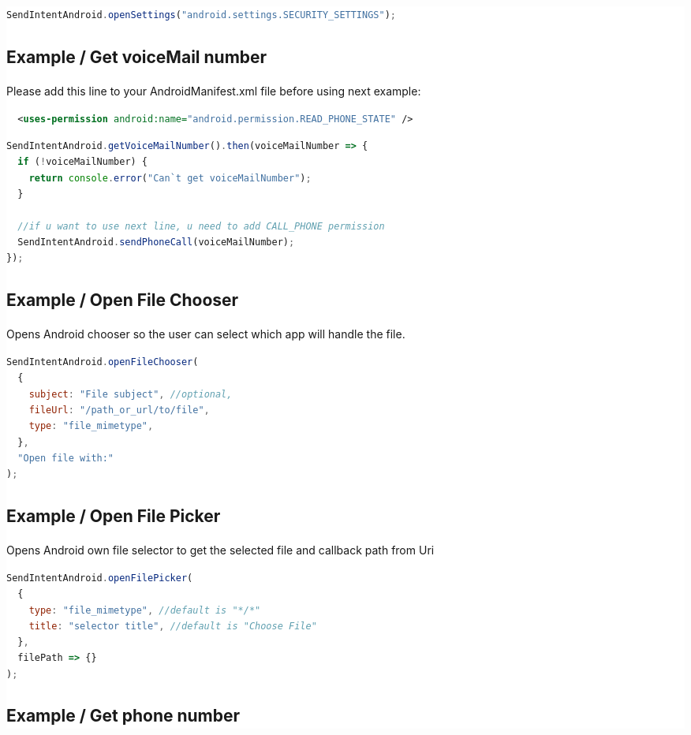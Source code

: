 ```javascript
SendIntentAndroid.openSettings("android.settings.SECURITY_SETTINGS");
```

## Example / Get voiceMail number

Please add this line to your AndroidManifest.xml file before using next example:

```xml
  <uses-permission android:name="android.permission.READ_PHONE_STATE" />
```

```javascript
SendIntentAndroid.getVoiceMailNumber().then(voiceMailNumber => {
  if (!voiceMailNumber) {
    return console.error("Can`t get voiceMailNumber");
  }

  //if u want to use next line, u need to add CALL_PHONE permission
  SendIntentAndroid.sendPhoneCall(voiceMailNumber);
});
```

## Example / Open File Chooser

Opens Android chooser so the user can select which app will handle the file.

```javascript
SendIntentAndroid.openFileChooser(
  {
    subject: "File subject", //optional,
    fileUrl: "/path_or_url/to/file",
    type: "file_mimetype",
  },
  "Open file with:"
);
```

## Example / Open File Picker

Opens Android own file selector to get the selected file and callback path from Uri

```javascript
SendIntentAndroid.openFilePicker(
  {
    type: "file_mimetype", //default is "*/*"
    title: "selector title", //default is "Choose File"
  },
  filePath => {}
);
```

## Example / Get phone number
